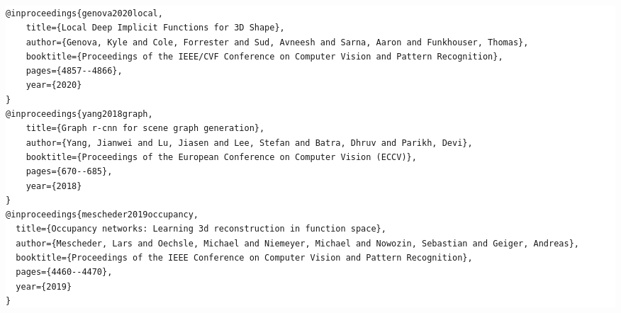 ```
@inproceedings{genova2020local,
    title={Local Deep Implicit Functions for 3D Shape},
    author={Genova, Kyle and Cole, Forrester and Sud, Avneesh and Sarna, Aaron and Funkhouser, Thomas},
    booktitle={Proceedings of the IEEE/CVF Conference on Computer Vision and Pattern Recognition},
    pages={4857--4866},
    year={2020}
}
@inproceedings{yang2018graph,
    title={Graph r-cnn for scene graph generation},
    author={Yang, Jianwei and Lu, Jiasen and Lee, Stefan and Batra, Dhruv and Parikh, Devi},
    booktitle={Proceedings of the European Conference on Computer Vision (ECCV)},
    pages={670--685},
    year={2018}
}
@inproceedings{mescheder2019occupancy,
  title={Occupancy networks: Learning 3d reconstruction in function space},
  author={Mescheder, Lars and Oechsle, Michael and Niemeyer, Michael and Nowozin, Sebastian and Geiger, Andreas},
  booktitle={Proceedings of the IEEE Conference on Computer Vision and Pattern Recognition},
  pages={4460--4470},
  year={2019}
}
```




